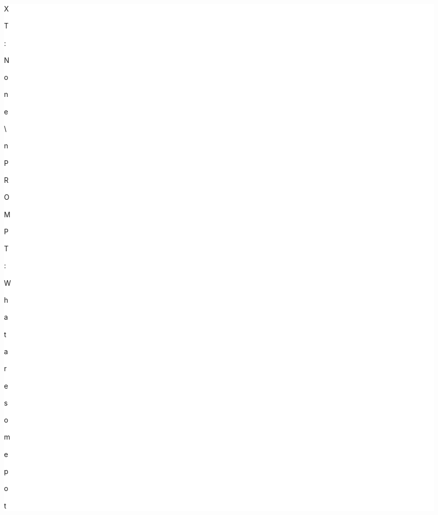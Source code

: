 X

T

:

 

N

o

n

e

\

n

P

R

O

M

P

T

:

 

W

h

a

t

 

a

r

e

 

s

o

m

e

 

p

o

t
